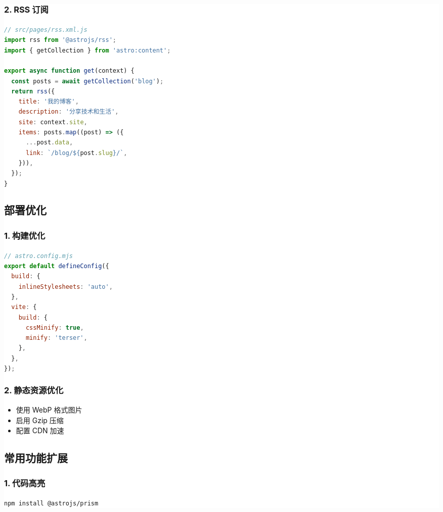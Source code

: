 ### 2. RSS 订阅

```javascript
// src/pages/rss.xml.js
import rss from '@astrojs/rss';
import { getCollection } from 'astro:content';

export async function get(context) {
  const posts = await getCollection('blog');
  return rss({
    title: '我的博客',
    description: '分享技术和生活',
    site: context.site,
    items: posts.map((post) => ({
      ...post.data,
      link: `/blog/${post.slug}/`,
    })),
  });
}
```

## 部署优化

### 1. 构建优化

```javascript
// astro.config.mjs
export default defineConfig({
  build: {
    inlineStylesheets: 'auto',
  },
  vite: {
    build: {
      cssMinify: true,
      minify: 'terser',
    },
  },
});
```

### 2. 静态资源优化

- 使用 WebP 格式图片
- 启用 Gzip 压缩
- 配置 CDN 加速

## 常用功能扩展

### 1. 代码高亮

```bash
npm install @astrojs/prism
```
